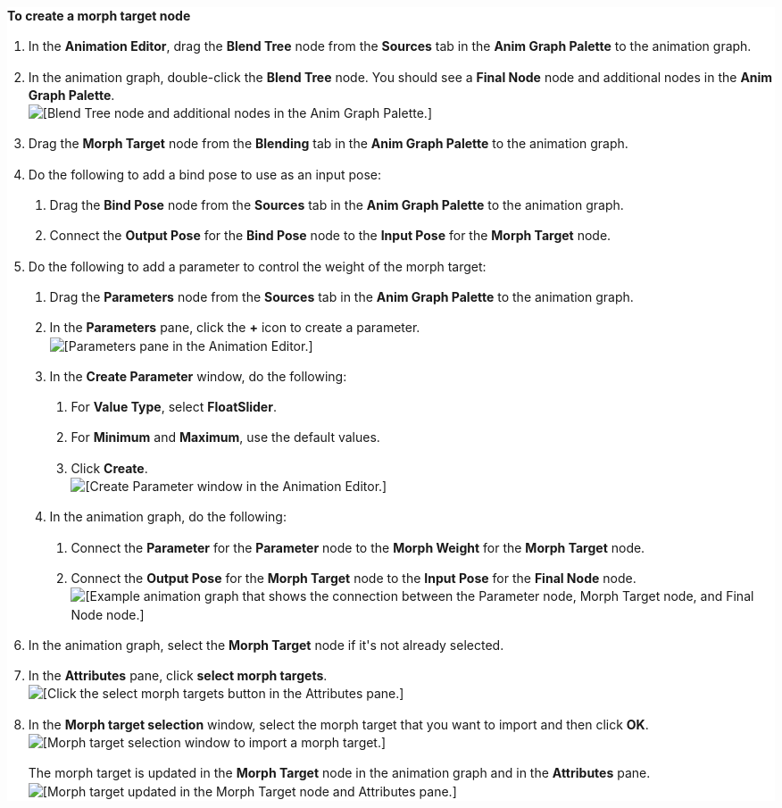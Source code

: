 **To create a morph target node**

1. In the **Animation Editor**, drag the **Blend Tree** node from the **Sources** tab in the **Anim Graph Palette** to the animation graph\.

1. In the animation graph, double\-click the **Blend Tree** node\. You should see a **Final Node** node and additional nodes in the **Anim Graph Palette**\.  
![\[Blend Tree node and additional nodes in the Anim Graph Palette.\]](/images/userguide/actor-animation/anim-graph-blendtree-node-finalnode.png)

1. Drag the **Morph Target** node from the **Blending** tab in the **Anim Graph Palette** to the animation graph\.

1. Do the following to add a bind pose to use as an input pose:

   1. Drag the **Bind Pose** node from the **Sources** tab in the **Anim Graph Palette** to the animation graph\.

   1. Connect the **Output Pose** for the **Bind Pose** node to the **Input Pose** for the **Morph Target** node\.

1. Do the following to add a parameter to control the weight of the morph target:

   1. Drag the **Parameters** node from the **Sources** tab in the **Anim Graph Palette** to the animation graph\.

   1. In the **Parameters** pane, click the **\+** icon to create a parameter\.  
![\[Parameters pane in the Animation Editor.\]](/images/userguide/actor-animation/anim-graph-parameters-pane.png)

   1. In the **Create Parameter** window, do the following:

      1. For **Value Type**, select **FloatSlider**\.

      1. For **Minimum** and **Maximum**, use the default values\.

      1. Click **Create**\.  
![\[Create Parameter window in the Animation Editor.\]](/images/userguide/actor-animation/anim-graph-create-parameter-dialog-box.png)

   1. In the animation graph, do the following:

      1. Connect the **Parameter** for the **Parameter** node to the **Morph Weight** for the **Morph Target** node\.

      1. Connect the **Output Pose** for the **Morph Target** node to the **Input Pose** for the **Final Node** node\.  
![\[Example animation graph that shows the connection between the Parameter node, Morph Target node, and Final Node node.\]](/images/userguide/actor-animation/anim-graph-parameters-morph-target-connection.png)

1. In the animation graph, select the **Morph Target** node if it's not already selected\.

1. In the **Attributes** pane, click **select morph targets**\.  
![\[Click the select morph targets button in the Attributes pane.\]](/images/userguide/actor-animation/attributes-pane-select-morph-targets-button.png)

1. In the **Morph target selection** window, select the morph target that you want to import and then click **OK**\.  
![\[Morph target selection window to import a morph target.\]](/images/userguide/actor-animation/morph-target-selection-window.png)

   The morph target is updated in the **Morph Target** node in the animation graph and in the **Attributes** pane\.  
![\[Morph target updated in the Morph Target node and Attributes pane.\]](/images/userguide/actor-animation/animation-graph-attributes-pane-morph-target-set.png)
